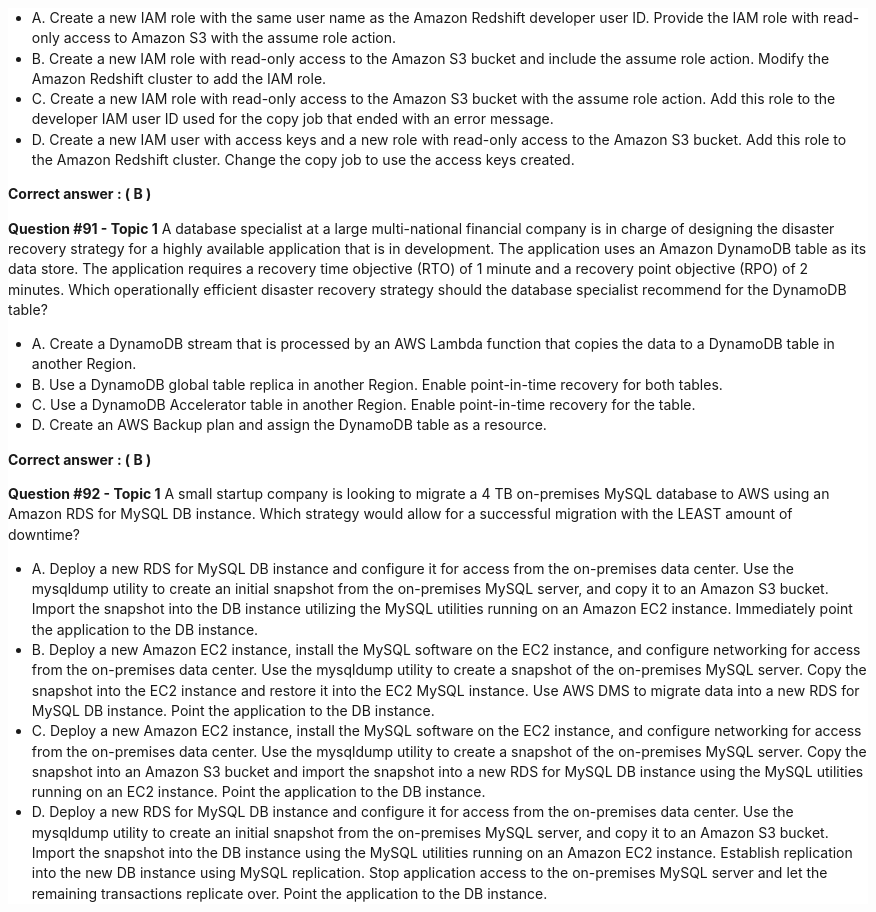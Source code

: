 - A. Create a new IAM role with the same user name as the Amazon Redshift developer user ID. Provide the IAM role with read-only access to Amazon S3 with the assume role action.
- B. Create a new IAM role with read-only access to the Amazon S3 bucket and include the assume role action. Modify the Amazon Redshift cluster to add the IAM role.
- C. Create a new IAM role with read-only access to the Amazon S3 bucket with the assume role action. Add this role to the developer IAM user ID used for the copy job that ended with an error message.
- D. Create a new IAM user with access keys and a new role with read-only access to the Amazon S3 bucket. Add this role to the Amazon Redshift cluster. Change the copy job to use the access keys created.

**Correct answer : ( B )**

**Question #91 - Topic 1**
A database specialist at a large multi-national financial company is in charge of designing the disaster recovery strategy for a highly available application that is in development. The application uses an Amazon DynamoDB table as its data store. The application requires a recovery time objective (RTO) of 1 minute and a recovery point objective (RPO) of 2 minutes.
Which operationally efficient disaster recovery strategy should the database specialist recommend for the DynamoDB table?

- A. Create a DynamoDB stream that is processed by an AWS Lambda function that copies the data to a DynamoDB table in another Region.
- B. Use a DynamoDB global table replica in another Region. Enable point-in-time recovery for both tables.
- C. Use a DynamoDB Accelerator table in another Region. Enable point-in-time recovery for the table.
- D. Create an AWS Backup plan and assign the DynamoDB table as a resource.

**Correct answer : ( B )**


**Question #92 - Topic 1**
A small startup company is looking to migrate a 4 TB on-premises MySQL database to AWS using an Amazon RDS for MySQL DB instance.
Which strategy would allow for a successful migration with the LEAST amount of downtime?

- A. Deploy a new RDS for MySQL DB instance and configure it for access from the on-premises data center. Use the mysqldump utility to create an initial snapshot from the on-premises MySQL server, and copy it to an Amazon S3 bucket. Import the snapshot into the DB instance utilizing the MySQL utilities running on an Amazon EC2 instance. Immediately point the application to the DB instance.
- B. Deploy a new Amazon EC2 instance, install the MySQL software on the EC2 instance, and configure networking for access from the on-premises data center. Use the mysqldump utility to create a snapshot of the on-premises MySQL server. Copy the snapshot into the EC2 instance and restore it into the EC2 MySQL instance. Use AWS DMS to migrate data into a new RDS for MySQL DB instance. Point the application to the DB instance.
- C. Deploy a new Amazon EC2 instance, install the MySQL software on the EC2 instance, and configure networking for access from the on-premises data center. Use the mysqldump utility to create a snapshot of the on-premises MySQL server. Copy the snapshot into an Amazon S3 bucket and import the snapshot into a new RDS for MySQL DB instance using the MySQL utilities running on an EC2 instance. Point the application to the DB instance.
- D. Deploy a new RDS for MySQL DB instance and configure it for access from the on-premises data center. Use the mysqldump utility to create an initial snapshot from the on-premises MySQL server, and copy it to an Amazon S3 bucket. Import the snapshot into the DB instance using the MySQL utilities running on an Amazon EC2 instance. Establish replication into the new DB instance using MySQL replication. Stop application access to the on-premises MySQL server and let the remaining transactions replicate over. Point the application to the DB instance.
